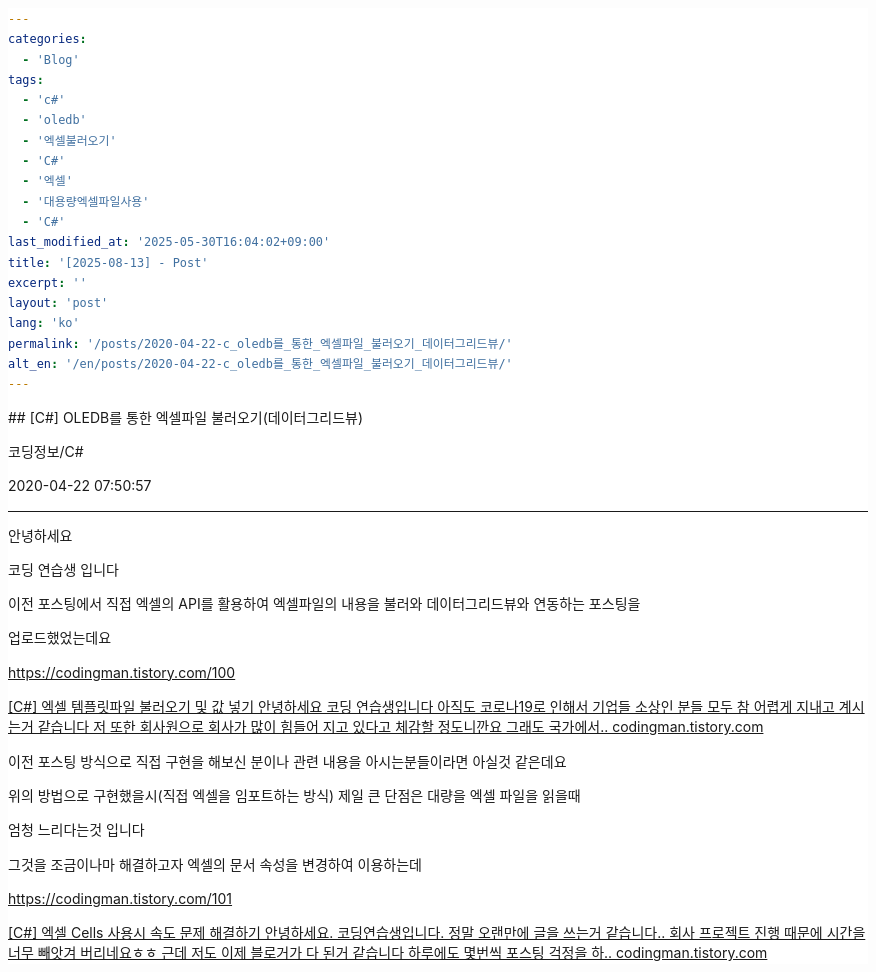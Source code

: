 ```yaml
---
categories:
  - 'Blog'
tags:
  - 'c#'
  - 'oledb'
  - '엑셀불러오기'
  - 'C#'
  - '엑셀'
  - '대용량엑셀파일사용'
  - 'C#'
last_modified_at: '2025-05-30T16:04:02+09:00'
title: '[2025-08-13] - Post'
excerpt: ''
layout: 'post'
lang: 'ko'
permalink: '/posts/2020-04-22-c_oledb를_통한_엑셀파일_불러오기_데이터그리드뷰/'
alt_en: '/en/posts/2020-04-22-c_oledb를_통한_엑셀파일_불러오기_데이터그리드뷰/'
---
```


<div class="lang-panel lang-ko" lang="ko">
## [C#] OLEDB를 통한 엑셀파일 불러오기(데이터그리드뷰)

코딩정보/C#

2020-04-22 07:50:57

* * *

안녕하세요

코딩 연습생 입니다

이전 포스팅에서 직접 엑셀의 API를 활용하여 엑셀파일의 내용을 불러와 데이터그리드뷰와 연동하는 포스팅을

업로드했었는데요

<https://codingman.tistory.com/100>

[ [C#] 엑셀 템플릿파일 불러오기 및 값 넣기 안녕하세요 코딩 연습생입니다 아직도 코로나19로 인해서 기업들 소상인 분들 모두 참 어렵게
지내고 계시는거 같습니다 저 또한 회사원으로 회사가 많이 힘들어 지고 있다고 체감할 정도니깐요 그래도 국가에서..
codingman.tistory.com ](https://codingman.tistory.com/100)

이전 포스팅 방식으로 직접 구현을 해보신 분이나 관련 내용을 아시는분들이라면 아실것 같은데요

위의 방법으로 구현했을시(직접 엑셀을 임포트하는 방식) 제일 큰 단점은 대량을 엑셀 파일을 읽을때

엄청 느리다는것 입니다

그것을 조금이나마 해결하고자 엑셀의 문서 속성을 변경하여 이용하는데

<https://codingman.tistory.com/101>

[ [C#] 엑셀 Cells 사용시 속도 문제 해결하기 안녕하세요. 코딩연습생입니다. 정말 오랜만에 글을 쓰는거 같습니다.. 회사 프로젝트
진행 때문에 시간을 너무 빼앗겨 버리네요ㅎㅎ 근데 저도 이제 블로거가 다 된거 같습니다 하루에도 몇번씩 포스팅 걱정을 하..
codingman.tistory.com ](https://codingman.tistory.com/101)

